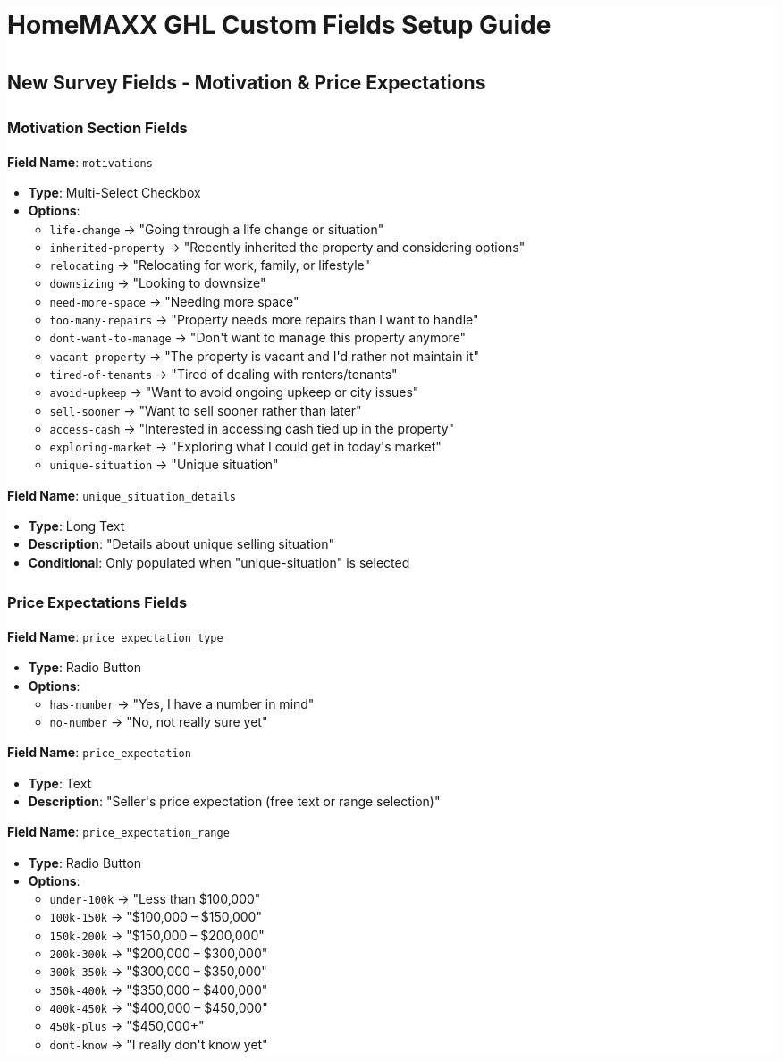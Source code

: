 # HomeMAXX GHL Custom Fields Setup Guide

## New Survey Fields - Motivation & Price Expectations

### Motivation Section Fields

**Field Name**: `motivations`
- **Type**: Multi-Select Checkbox
- **Options**:
  - `life-change` → "Going through a life change or situation"
  - `inherited-property` → "Recently inherited the property and considering options"
  - `relocating` → "Relocating for work, family, or lifestyle"
  - `downsizing` → "Looking to downsize"
  - `need-more-space` → "Needing more space"
  - `too-many-repairs` → "Property needs more repairs than I want to handle"
  - `dont-want-to-manage` → "Don't want to manage this property anymore"
  - `vacant-property` → "The property is vacant and I'd rather not maintain it"
  - `tired-of-tenants` → "Tired of dealing with renters/tenants"
  - `avoid-upkeep` → "Want to avoid ongoing upkeep or city issues"
  - `sell-sooner` → "Want to sell sooner rather than later"
  - `access-cash` → "Interested in accessing cash tied up in the property"
  - `exploring-market` → "Exploring what I could get in today's market"
  - `unique-situation` → "Unique situation"

**Field Name**: `unique_situation_details`
- **Type**: Long Text
- **Description**: "Details about unique selling situation"
- **Conditional**: Only populated when "unique-situation" is selected

### Price Expectations Fields

**Field Name**: `price_expectation_type`
- **Type**: Radio Button
- **Options**:
  - `has-number` → "Yes, I have a number in mind"
  - `no-number` → "No, not really sure yet"

**Field Name**: `price_expectation`
- **Type**: Text
- **Description**: "Seller's price expectation (free text or range selection)"

**Field Name**: `price_expectation_range`
- **Type**: Radio Button
- **Options**:
  - `under-100k` → "Less than $100,000"
  - `100k-150k` → "$100,000 – $150,000"
  - `150k-200k` → "$150,000 – $200,000"
  - `200k-300k` → "$200,000 – $300,000"
  - `300k-350k` → "$300,000 – $350,000"
  - `350k-400k` → "$350,000 – $400,000"
  - `400k-450k` → "$400,000 – $450,000"
  - `450k-plus` → "$450,000+"
  - `dont-know` → "I really don't know yet"
